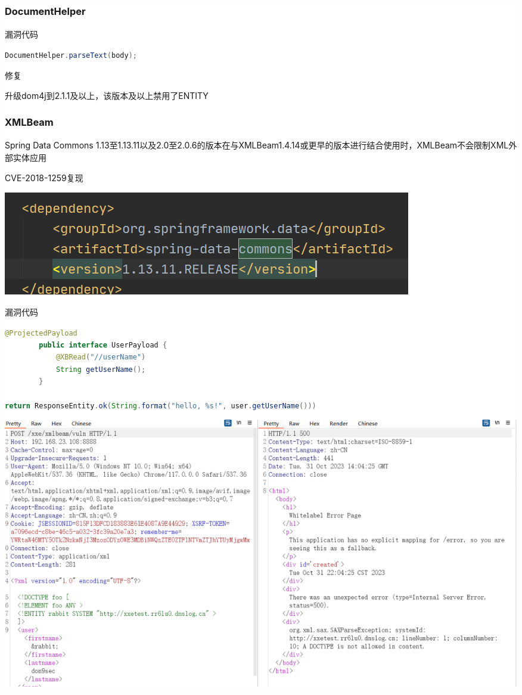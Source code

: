 

### DocumentHelper

漏洞代码

```java
DocumentHelper.parseText(body);
```

修复

升级dom4j到2.1.1及以上，该版本及以上禁用了ENTITY



### XMLBeam

Spring Data Commons 1.13至1.13.11以及2.0至2.0.6的版本在与XMLBeam1.4.14或更早的版本进行结合使用时，XMLBeam不会限制XML外部实体应用

CVE-2018-1259复现

![image-20231031220633539](../../images/image-20231031220633539.png)

漏洞代码

```java
@ProjectedPayload
        public interface UserPayload {
            @XBRead("//userName")
            String getUserName();
        }
        
return ResponseEntity.ok(String.format("hello, %s!", user.getUserName()))
```

![image-20231031220844578](../../images/image-20231031220844578.png)
